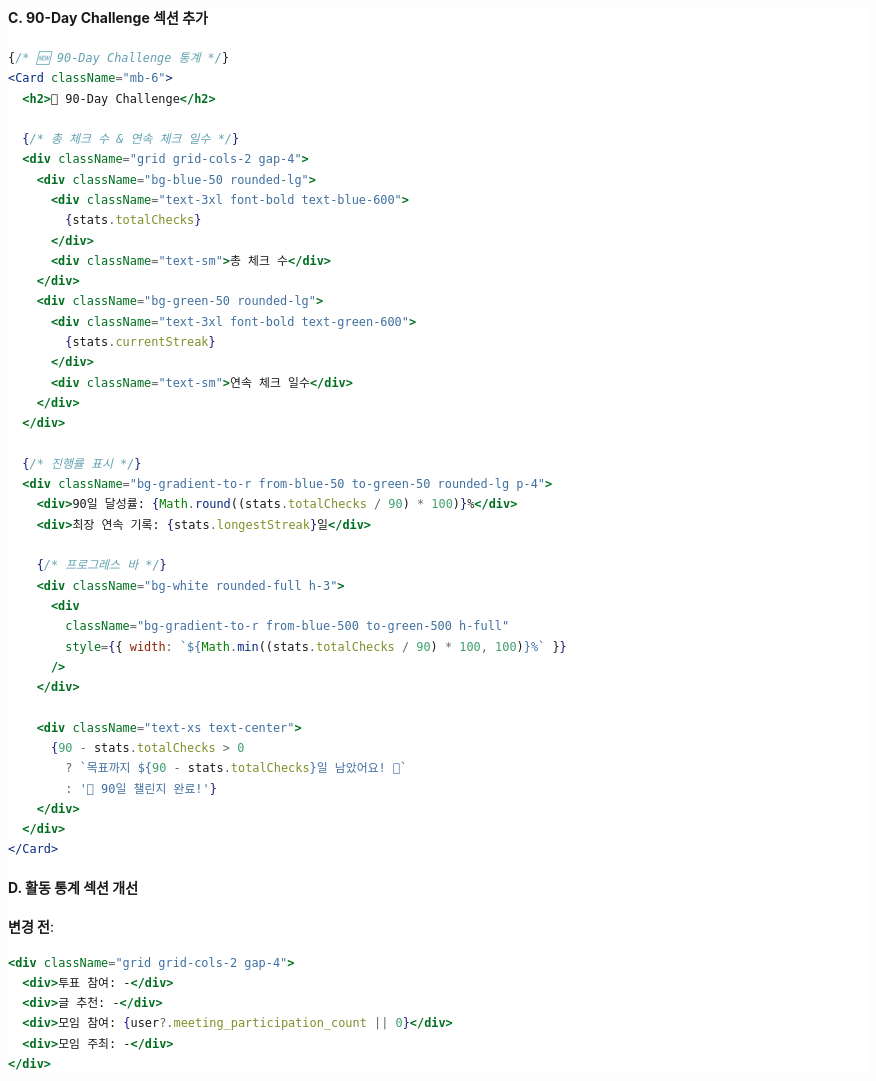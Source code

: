 #### C. 90-Day Challenge 섹션 추가

```jsx
{/* 🆕 90-Day Challenge 통계 */}
<Card className="mb-6">
  <h2>📝 90-Day Challenge</h2>

  {/* 총 체크 수 & 연속 체크 일수 */}
  <div className="grid grid-cols-2 gap-4">
    <div className="bg-blue-50 rounded-lg">
      <div className="text-3xl font-bold text-blue-600">
        {stats.totalChecks}
      </div>
      <div className="text-sm">총 체크 수</div>
    </div>
    <div className="bg-green-50 rounded-lg">
      <div className="text-3xl font-bold text-green-600">
        {stats.currentStreak}
      </div>
      <div className="text-sm">연속 체크 일수</div>
    </div>
  </div>

  {/* 진행률 표시 */}
  <div className="bg-gradient-to-r from-blue-50 to-green-50 rounded-lg p-4">
    <div>90일 달성률: {Math.round((stats.totalChecks / 90) * 100)}%</div>
    <div>최장 연속 기록: {stats.longestStreak}일</div>

    {/* 프로그레스 바 */}
    <div className="bg-white rounded-full h-3">
      <div
        className="bg-gradient-to-r from-blue-500 to-green-500 h-full"
        style={{ width: `${Math.min((stats.totalChecks / 90) * 100, 100)}%` }}
      />
    </div>

    <div className="text-xs text-center">
      {90 - stats.totalChecks > 0
        ? `목표까지 ${90 - stats.totalChecks}일 남았어요! 💪`
        : '🎉 90일 챌린지 완료!'}
    </div>
  </div>
</Card>
```

#### D. 활동 통계 섹션 개선

**변경 전**:
```jsx
<div className="grid grid-cols-2 gap-4">
  <div>투표 참여: -</div>
  <div>글 추천: -</div>
  <div>모임 참여: {user?.meeting_participation_count || 0}</div>
  <div>모임 주최: -</div>
</div>
```
